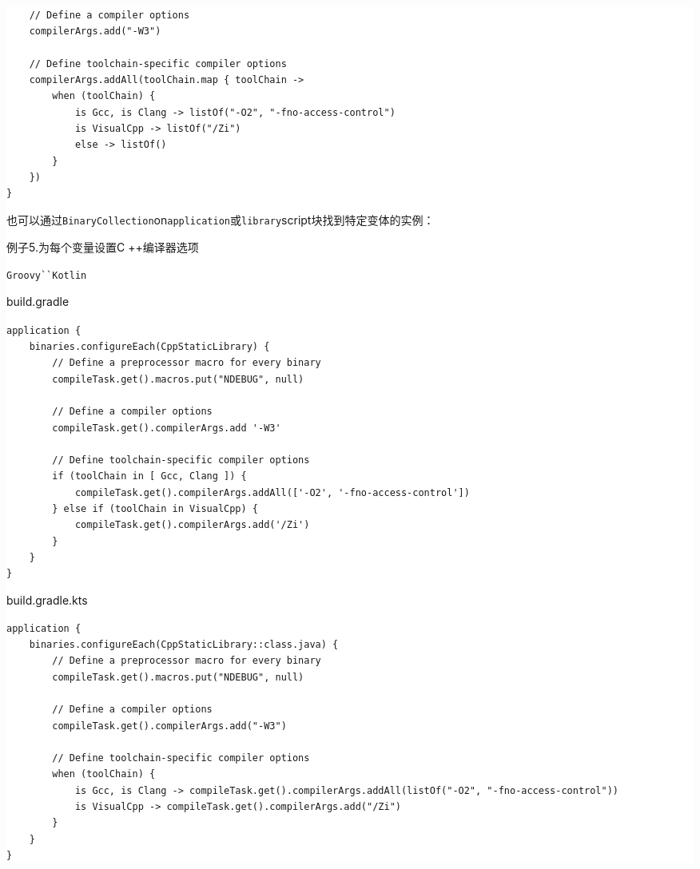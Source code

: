         // Define a compiler options
        compilerArgs.add("-W3")
    
        // Define toolchain-specific compiler options
        compilerArgs.addAll(toolChain.map { toolChain ->
            when (toolChain) {
                is Gcc, is Clang -> listOf("-O2", "-fno-access-control")
                is VisualCpp -> listOf("/Zi")
                else -> listOf()
            }
        })
    }

也可以通过`BinaryCollection`on`application`或`library`script块找到特定变体的实例：

例子5.为每个变量设置C ++编译器选项

`Groovy``Kotlin`

build.gradle

    
    
    application {
        binaries.configureEach(CppStaticLibrary) {
            // Define a preprocessor macro for every binary
            compileTask.get().macros.put("NDEBUG", null)
    
            // Define a compiler options
            compileTask.get().compilerArgs.add '-W3'
    
            // Define toolchain-specific compiler options
            if (toolChain in [ Gcc, Clang ]) {
                compileTask.get().compilerArgs.addAll(['-O2', '-fno-access-control'])
            } else if (toolChain in VisualCpp) {
                compileTask.get().compilerArgs.add('/Zi')
            }
        }
    }

build.gradle.kts

    
    
    application {
        binaries.configureEach(CppStaticLibrary::class.java) {
            // Define a preprocessor macro for every binary
            compileTask.get().macros.put("NDEBUG", null)
    
            // Define a compiler options
            compileTask.get().compilerArgs.add("-W3")
    
            // Define toolchain-specific compiler options
            when (toolChain) {
                is Gcc, is Clang -> compileTask.get().compilerArgs.addAll(listOf("-O2", "-fno-access-control"))
                is VisualCpp -> compileTask.get().compilerArgs.add("/Zi")
            }
        }
    }
